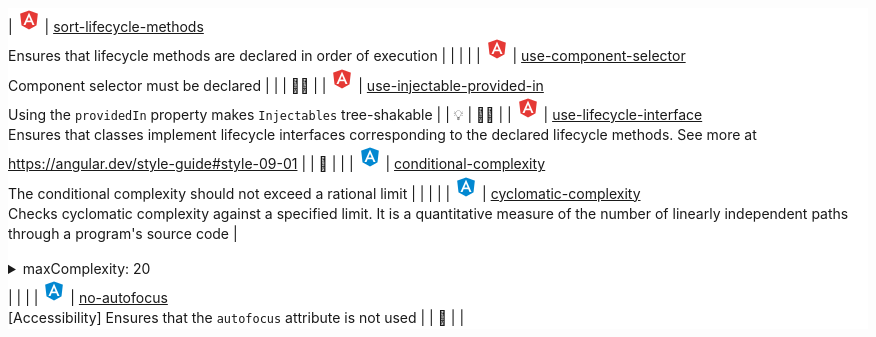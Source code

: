 |               [![@angular-eslint](./icons/material/angular.png)](https://github.com/angular-eslint/angular-eslint/tree/main/packages/eslint-plugin#readme)               | [sort-lifecycle-methods](https://github.com/angular-eslint/angular-eslint/blob/main/packages/eslint-plugin/docs/rules/sort-lifecycle-methods.md)<br />Ensures that lifecycle methods are declared in order of execution                                                                                                                                                                                                                                                                                        |                                                                                                                                                                            |         |           |
|               [![@angular-eslint](./icons/material/angular.png)](https://github.com/angular-eslint/angular-eslint/tree/main/packages/eslint-plugin#readme)               | [use-component-selector](https://github.com/angular-eslint/angular-eslint/blob/main/packages/eslint-plugin/docs/rules/use-component-selector.md)<br />Component selector must be declared                                                                                                                                                                                                                                                                                                                      |                                                                                                                                                                            |         |   🧪🚫    |
|               [![@angular-eslint](./icons/material/angular.png)](https://github.com/angular-eslint/angular-eslint/tree/main/packages/eslint-plugin#readme)               | [use-injectable-provided-in](https://github.com/angular-eslint/angular-eslint/blob/main/packages/eslint-plugin/docs/rules/use-injectable-provided-in.md)<br />Using the `providedIn` property makes `Injectables` tree-shakable                                                                                                                                                                                                                                                                                |                                                                                                                                                                            |   💡    |   🧪🚫    |
|               [![@angular-eslint](./icons/material/angular.png)](https://github.com/angular-eslint/angular-eslint/tree/main/packages/eslint-plugin#readme)               | [use-lifecycle-interface](https://github.com/angular-eslint/angular-eslint/blob/main/packages/eslint-plugin/docs/rules/use-lifecycle-interface.md)<br />Ensures that classes implement lifecycle interfaces corresponding to the declared lifecycle methods. See more at https://angular.dev/style-guide#style-09-01                                                                                                                                                                                           |                                                                                                                                                                            |   🔧    |           |
| [![@angular-eslint/template](./icons/material/angular_component.png)](https://github.com/angular-eslint/angular-eslint/tree/main/packages/eslint-plugin-template#readme) | [conditional-complexity](https://github.com/angular-eslint/angular-eslint/blob/main/packages/eslint-plugin-template/docs/rules/conditional-complexity.md)<br />The conditional complexity should not exceed a rational limit                                                                                                                                                                                                                                                                                   |                                                                                                                                                                            |         |           |
| [![@angular-eslint/template](./icons/material/angular_component.png)](https://github.com/angular-eslint/angular-eslint/tree/main/packages/eslint-plugin-template#readme) | [cyclomatic-complexity](https://github.com/angular-eslint/angular-eslint/blob/main/packages/eslint-plugin-template/docs/rules/cyclomatic-complexity.md)<br />Checks cyclomatic complexity against a specified limit. It is a quantitative measure of the number of linearly independent paths through a program's source code                                                                                                                                                                                  | <details><summary>maxComplexity: 20</summary></details>                                               |         |           |
| [![@angular-eslint/template](./icons/material/angular_component.png)](https://github.com/angular-eslint/angular-eslint/tree/main/packages/eslint-plugin-template#readme) | [no-autofocus](https://github.com/angular-eslint/angular-eslint/blob/main/packages/eslint-plugin-template/docs/rules/no-autofocus.md)<br />[Accessibility] Ensures that the `autofocus` attribute is not used                                                                                                                                                                                                                                                                                                  |                                                                                                                                                                            |   🔧    |           |